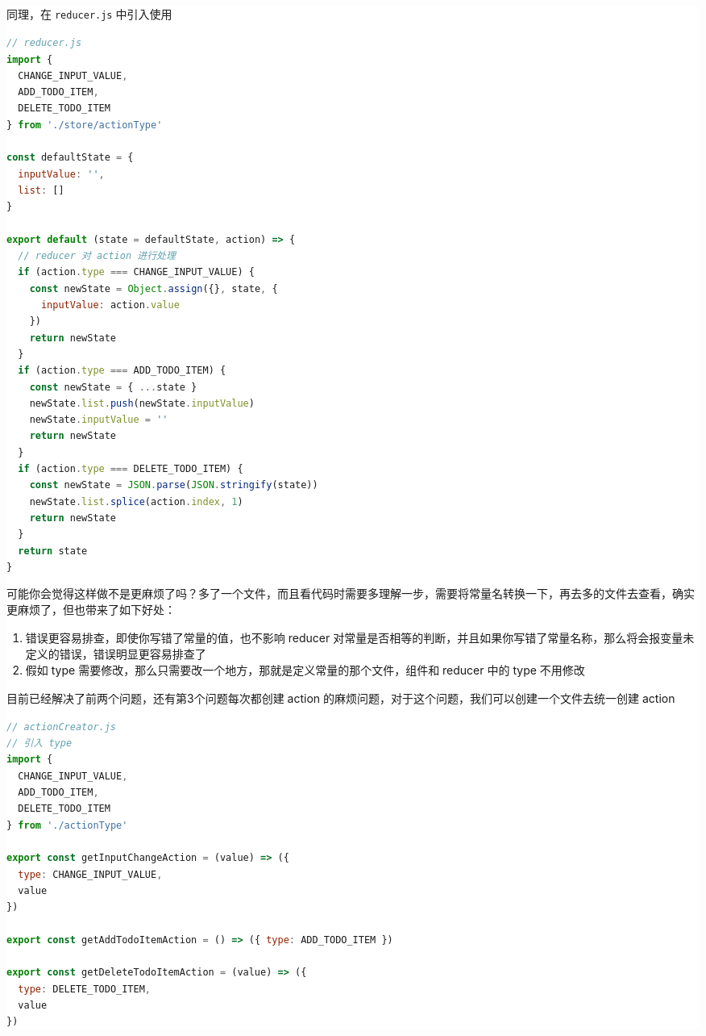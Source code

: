 同理，在 `reducer.js` 中引入使用

```js
// reducer.js
import {
  CHANGE_INPUT_VALUE,
  ADD_TODO_ITEM,
  DELETE_TODO_ITEM
} from './store/actionType'

const defaultState = {
  inputValue: '',
  list: []
}

export default (state = defaultState, action) => {
  // reducer 对 action 进行处理
  if (action.type === CHANGE_INPUT_VALUE) {
    const newState = Object.assign({}, state, {
      inputValue: action.value
    })
    return newState
  }
  if (action.type === ADD_TODO_ITEM) {
    const newState = { ...state }
    newState.list.push(newState.inputValue)
    newState.inputValue = ''
    return newState
  }
  if (action.type === DELETE_TODO_ITEM) {
    const newState = JSON.parse(JSON.stringify(state))
    newState.list.splice(action.index, 1)
    return newState
  }
  return state
}
```

可能你会觉得这样做不是更麻烦了吗？多了一个文件，而且看代码时需要多理解一步，需要将常量名转换一下，再去多的文件去查看，确实更麻烦了，但也带来了如下好处：

1. 错误更容易排查，即使你写错了常量的值，也不影响 reducer 对常量是否相等的判断，并且如果你写错了常量名称，那么将会报变量未定义的错误，错误明显更容易排查了
2. 假如 type 需要修改，那么只需要改一个地方，那就是定义常量的那个文件，组件和 reducer 中的 type 不用修改

目前已经解决了前两个问题，还有第3个问题每次都创建 action 的麻烦问题，对于这个问题，我们可以创建一个文件去统一创建 action

```js
// actionCreator.js
// 引入 type
import {
  CHANGE_INPUT_VALUE,
  ADD_TODO_ITEM,
  DELETE_TODO_ITEM
} from './actionType'

export const getInputChangeAction = (value) => ({
  type: CHANGE_INPUT_VALUE,
  value
})

export const getAddTodoItemAction = () => ({ type: ADD_TODO_ITEM })

export const getDeleteTodoItemAction = (value) => ({
  type: DELETE_TODO_ITEM,
  value
})
```
